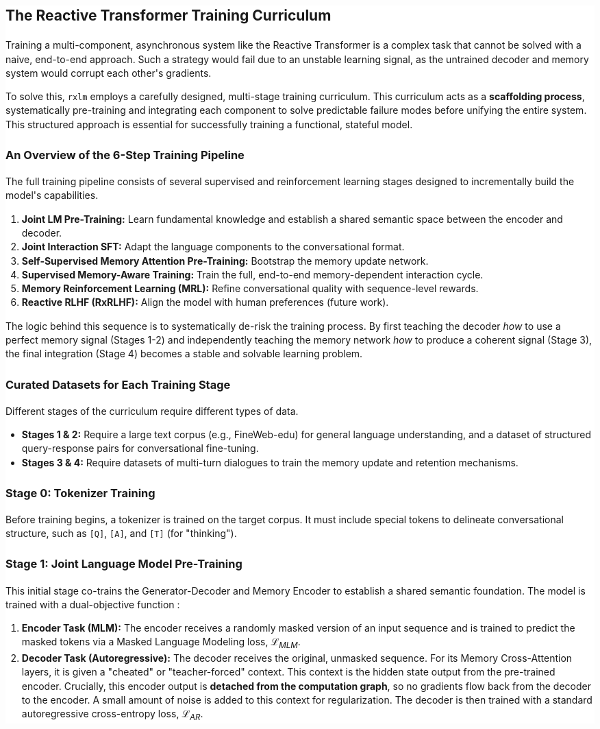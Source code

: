 ## The Reactive Transformer Training Curriculum

Training a multi-component, asynchronous system like the Reactive Transformer is a complex task that cannot be solved with a naive, end-to-end approach. Such a strategy would fail due to an unstable learning signal, as the untrained decoder and memory system would corrupt each other's gradients.

To solve this, `rxlm` employs a carefully designed, multi-stage training curriculum. This curriculum acts as a **scaffolding process**, systematically pre-training and integrating each component to solve predictable failure modes before unifying the entire system. This structured approach is essential for successfully training a functional, stateful model.

### An Overview of the 6-Step Training Pipeline

The full training pipeline consists of several supervised and reinforcement learning stages designed to incrementally build the model's capabilities.

1.  **Joint LM Pre-Training:** Learn fundamental knowledge and establish a shared semantic space between the encoder and decoder.
2.  **Joint Interaction SFT:** Adapt the language components to the conversational format.
3.  **Self-Supervised Memory Attention Pre-Training:** Bootstrap the memory update network.
4.  **Supervised Memory-Aware Training:** Train the full, end-to-end memory-dependent interaction cycle.
5.  **Memory Reinforcement Learning (MRL):** Refine conversational quality with sequence-level rewards.
6.  **Reactive RLHF (RxRLHF):** Align the model with human preferences (future work).

The logic behind this sequence is to systematically de-risk the training process. By first teaching the decoder *how* to use a perfect memory signal (Stages 1-2) and independently teaching the memory network *how* to produce a coherent signal (Stage 3), the final integration (Stage 4) becomes a stable and solvable learning problem.

### Curated Datasets for Each Training Stage

Different stages of the curriculum require different types of data.

  * **Stages 1 & 2:** Require a large text corpus (e.g., FineWeb-edu) for general language understanding, and a dataset of structured query-response pairs for conversational fine-tuning.
  * **Stages 3 & 4:** Require datasets of multi-turn dialogues to train the memory update and retention mechanisms.

### Stage 0: Tokenizer Training

Before training begins, a tokenizer is trained on the target corpus. It must include special tokens to delineate conversational structure, such as `[Q]`, `[A]`, and  `[T]` (for "thinking").

### Stage 1: Joint Language Model Pre-Training

This initial stage co-trains the Generator-Decoder and Memory Encoder to establish a shared semantic foundation. The model is trained with a dual-objective function :

1.  **Encoder Task (MLM):** The encoder receives a randomly masked version of an input sequence and is trained to predict the masked tokens via a Masked Language Modeling loss, $\mathcal{L}_{MLM}$.
2.  **Decoder Task (Autoregressive):** The decoder receives the original, unmasked sequence. For its Memory Cross-Attention layers, it is given a "cheated" or "teacher-forced" context. This context is the hidden state output from the pre-trained encoder. Crucially, this encoder output is **detached from the computation graph**, so no gradients flow back from the decoder to the encoder. A small amount of noise is added to this context for regularization. The decoder is then trained with a standard autoregressive cross-entropy loss, $\mathcal{L}_{AR}$.
